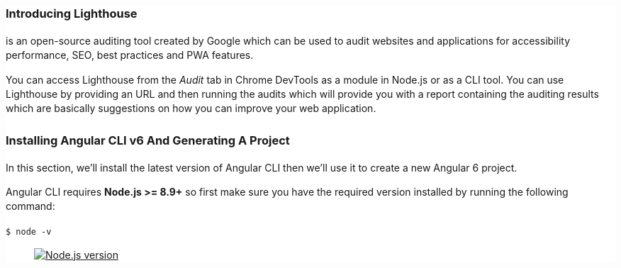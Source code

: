 <h3 id="introducing-lighthouse">Introducing Lighthouse</h3>

<p> is an open-source auditing tool created by Google which can be used to audit websites and applications for accessibility performance, SEO, best practices and PWA features.</p>

<p>You can access Lighthouse from the <em>Audit</em> tab in Chrome DevTools as a module in Node.js or as a CLI tool. You can use Lighthouse by providing an URL and then running the audits which will provide you with a report containing the auditing results which are basically suggestions on how you can improve your web application.</p>

<h3 id="installing-angular-cli-v6-and-generating-a-project">Installing Angular CLI v6 And Generating A Project</h3>

<p>In this section, we’ll install the latest version of Angular CLI then we’ll use it to create a new Angular 6 project.</p>

<p>Angular CLI requires <strong>Node.js &gt;= 8.9+</strong> so first make sure you have the required version installed by running the following command:</p>

<pre><code class="language-bash">$ node -v
</code></pre>











<figure >
	<a href="https://cloud.netlifyusercontent.com/assets/344dbf88-fdf9-42bb-adb4-46f01eedd629/d48330c2-ac5e-40ae-b030-c100b58b1d71/node-version.png">
		<img
			srcset="https://res.cloudinary.com/indysigner/image/fetch/f_auto,q_auto/w_400/https://cloud.netlifyusercontent.com/assets/344dbf88-fdf9-42bb-adb4-46f01eedd629/d48330c2-ac5e-40ae-b030-c100b58b1d71/node-version.png 400w,
			        https://res.cloudinary.com/indysigner/image/fetch/f_auto,q_auto/w_800/https://cloud.netlifyusercontent.com/assets/344dbf88-fdf9-42bb-adb4-46f01eedd629/d48330c2-ac5e-40ae-b030-c100b58b1d71/node-version.png 800w,
			        https://res.cloudinary.com/indysigner/image/fetch/f_auto,q_auto/w_1200/https://cloud.netlifyusercontent.com/assets/344dbf88-fdf9-42bb-adb4-46f01eedd629/d48330c2-ac5e-40ae-b030-c100b58b1d71/node-version.png 1200w,
			        https://res.cloudinary.com/indysigner/image/fetch/f_auto,q_auto/w_1600/https://cloud.netlifyusercontent.com/assets/344dbf88-fdf9-42bb-adb4-46f01eedd629/d48330c2-ac5e-40ae-b030-c100b58b1d71/node-version.png 1600w,
			        https://res.cloudinary.com/indysigner/image/fetch/f_auto,q_auto/w_2000/https://cloud.netlifyusercontent.com/assets/344dbf88-fdf9-42bb-adb4-46f01eedd629/d48330c2-ac5e-40ae-b030-c100b58b1d71/node-version.png 2000w"
			src="https://res.cloudinary.com/indysigner/image/fetch/f_auto,q_auto/w_400/https://cloud.netlifyusercontent.com/assets/344dbf88-fdf9-42bb-adb4-46f01eedd629/d48330c2-ac5e-40ae-b030-c100b58b1d71/node-version.png"
			sizes="100vw"
			alt="Node.js version"
		/>
	</a>
